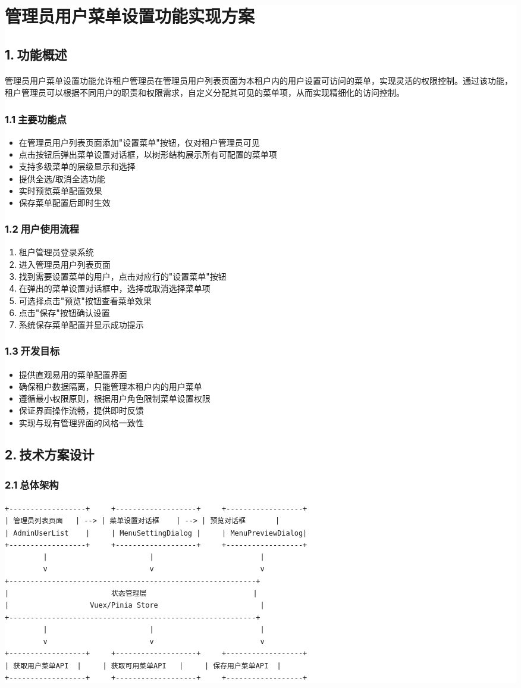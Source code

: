 # 管理员用户菜单设置功能实现方案

## 1. 功能概述

管理员用户菜单设置功能允许租户管理员在管理员用户列表页面为本租户内的用户设置可访问的菜单，实现灵活的权限控制。通过该功能，租户管理员可以根据不同用户的职责和权限需求，自定义分配其可见的菜单项，从而实现精细化的访问控制。

### 1.1 主要功能点

- 在管理员用户列表页面添加"设置菜单"按钮，仅对租户管理员可见
- 点击按钮后弹出菜单设置对话框，以树形结构展示所有可配置的菜单项
- 支持多级菜单的层级显示和选择
- 提供全选/取消全选功能
- 实时预览菜单配置效果
- 保存菜单配置后即时生效

### 1.2 用户使用流程

1. 租户管理员登录系统
2. 进入管理员用户列表页面
3. 找到需要设置菜单的用户，点击对应行的"设置菜单"按钮
4. 在弹出的菜单设置对话框中，选择或取消选择菜单项
5. 可选择点击"预览"按钮查看菜单效果
6. 点击"保存"按钮确认设置
7. 系统保存菜单配置并显示成功提示

### 1.3 开发目标

- 提供直观易用的菜单配置界面
- 确保租户数据隔离，只能管理本租户内的用户菜单
- 遵循最小权限原则，根据用户角色限制菜单设置权限
- 保证界面操作流畅，提供即时反馈
- 实现与现有管理界面的风格一致性

## 2. 技术方案设计

### 2.1 总体架构

```
+------------------+     +-------------------+     +------------------+
| 管理员列表页面   | --> | 菜单设置对话框    | --> | 预览对话框       |
| AdminUserList    |     | MenuSettingDialog |     | MenuPreviewDialog|
+------------------+     +-------------------+     +------------------+
         |                        |                         |
         v                        v                         v
+----------------------------------------------------------+
|                        状态管理层                         |
|                   Vuex/Pinia Store                        |
+----------------------------------------------------------+
         |                        |                         |
         v                        v                         v
+------------------+     +-------------------+     +------------------+
| 获取用户菜单API  |     | 获取可用菜单API   |     | 保存用户菜单API  |
+------------------+     +-------------------+     +------------------+
```
